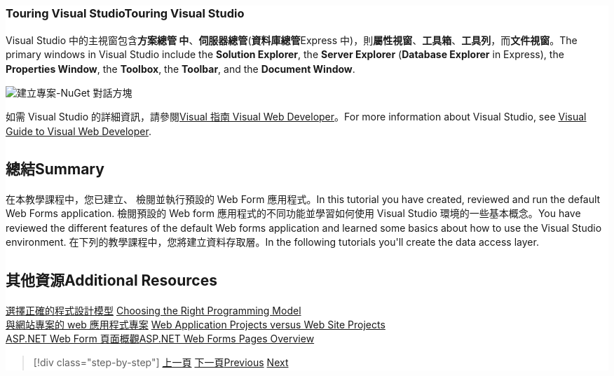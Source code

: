 
### <a name="touring-visual-studio"></a><span data-ttu-id="d64f0-259">Touring Visual Studio</span><span class="sxs-lookup"><span data-stu-id="d64f0-259">Touring Visual Studio</span></span>

<span data-ttu-id="d64f0-260">Visual Studio 中的主視窗包含**方案總管 中**、**伺服器總管**(**資料庫總管**Express 中)，則**屬性視窗**、**工具箱**、**工具列**，而**文件視窗**。</span><span class="sxs-lookup"><span data-stu-id="d64f0-260">The primary windows in Visual Studio include the **Solution Explorer**, the **Server Explorer** (**Database Explorer** in Express), the **Properties Window**, the **Toolbox**, the **Toolbar**, and the **Document Window**.</span></span>

![建立專案-NuGet 對話方塊](create-the-project/_static/image9.png)

<span data-ttu-id="d64f0-262">如需 Visual Studio 的詳細資訊，請參閱[Visual 指南 Visual Web Developer](https://msdn.microsoft.com/library/ee410104.aspx)。</span><span class="sxs-lookup"><span data-stu-id="d64f0-262">For more information about Visual Studio, see [Visual Guide to Visual Web Developer](https://msdn.microsoft.com/library/ee410104.aspx).</span></span>

## <a name="summary"></a><span data-ttu-id="d64f0-263">總結</span><span class="sxs-lookup"><span data-stu-id="d64f0-263">Summary</span></span>

<span data-ttu-id="d64f0-264">在本教學課程中，您已建立、 檢閱並執行預設的 Web Form 應用程式。</span><span class="sxs-lookup"><span data-stu-id="d64f0-264">In this tutorial you have created, reviewed and run the default Web Forms application.</span></span> <span data-ttu-id="d64f0-265">檢閱預設的 Web form 應用程式的不同功能並學習如何使用 Visual Studio 環境的一些基本概念。</span><span class="sxs-lookup"><span data-stu-id="d64f0-265">You have reviewed the different features of the default Web forms application and learned some basics about how to use the Visual Studio environment.</span></span> <span data-ttu-id="d64f0-266">在下列的教學課程中，您將建立資料存取層。</span><span class="sxs-lookup"><span data-stu-id="d64f0-266">In the following tutorials you'll create the data access layer.</span></span>

## <a name="additional-resources"></a><span data-ttu-id="d64f0-267">其他資源</span><span class="sxs-lookup"><span data-stu-id="d64f0-267">Additional Resources</span></span>

<span data-ttu-id="d64f0-268">[選擇正確的程式設計模型](../../../videos/how-do-i/choosing-the-right-programming-model.md) </span><span class="sxs-lookup"><span data-stu-id="d64f0-268">[Choosing the Right Programming Model](../../../videos/how-do-i/choosing-the-right-programming-model.md) </span></span>  
<span data-ttu-id="d64f0-269">[與網站專案的 web 應用程式專案](https://msdn.microsoft.com/library/dd547590.aspx) </span><span class="sxs-lookup"><span data-stu-id="d64f0-269">[Web Application Projects versus Web Site Projects](https://msdn.microsoft.com/library/dd547590.aspx) </span></span>  
[<span data-ttu-id="d64f0-270">ASP.NET Web Form 頁面概觀</span><span class="sxs-lookup"><span data-stu-id="d64f0-270">ASP.NET Web Forms Pages Overview</span></span>](https://msdn.microsoft.com/library/428509ah.aspx)

> [!div class="step-by-step"]
> <span data-ttu-id="d64f0-271">[上一頁](introduction-and-overview.md)
> [下一頁](create_the_data_access_layer.md)</span><span class="sxs-lookup"><span data-stu-id="d64f0-271">[Previous](introduction-and-overview.md)
[Next](create_the_data_access_layer.md)</span></span>
